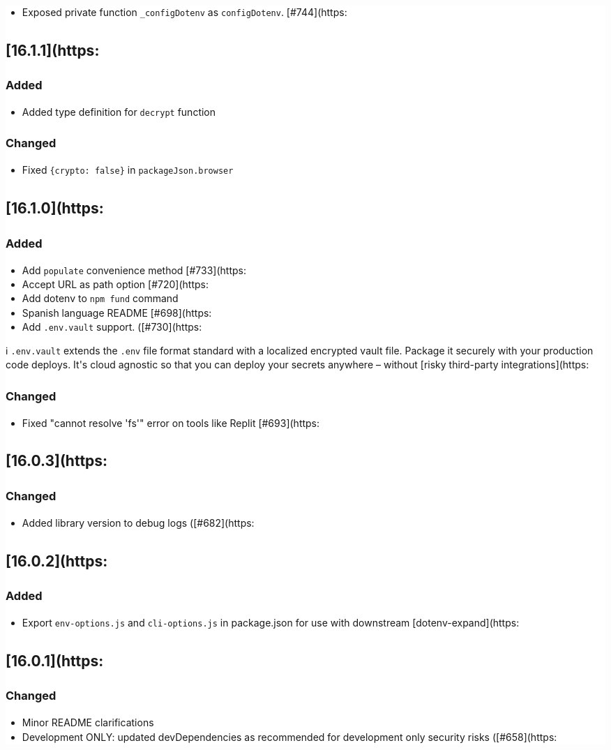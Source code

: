 - Exposed private function `_configDotenv` as `configDotenv`. [#744](https:

## [16.1.1](https:

### Added

- Added type definition for `decrypt` function

### Changed

- Fixed `{crypto: false}` in `packageJson.browser`

## [16.1.0](https:

### Added

- Add `populate` convenience method [#733](https:
- Accept URL as path option [#720](https:
- Add dotenv to `npm fund` command
- Spanish language README [#698](https:
- Add `.env.vault` support.  ([#730](https:

ℹ️ `.env.vault` extends the `.env` file format standard with a localized encrypted vault file. Package it securely with your production code deploys. It's cloud agnostic so that you can deploy your secrets anywhere – without [risky third-party integrations](https:

### Changed

- Fixed "cannot resolve 'fs'" error on tools like Replit [#693](https:

## [16.0.3](https:

### Changed

- Added library version to debug logs ([#682](https:

## [16.0.2](https:

### Added

- Export `env-options.js` and `cli-options.js` in package.json for use with downstream [dotenv-expand](https:

## [16.0.1](https:

### Changed

- Minor README clarifications
- Development ONLY: updated devDependencies as recommended for development only security risks ([#658](https:
